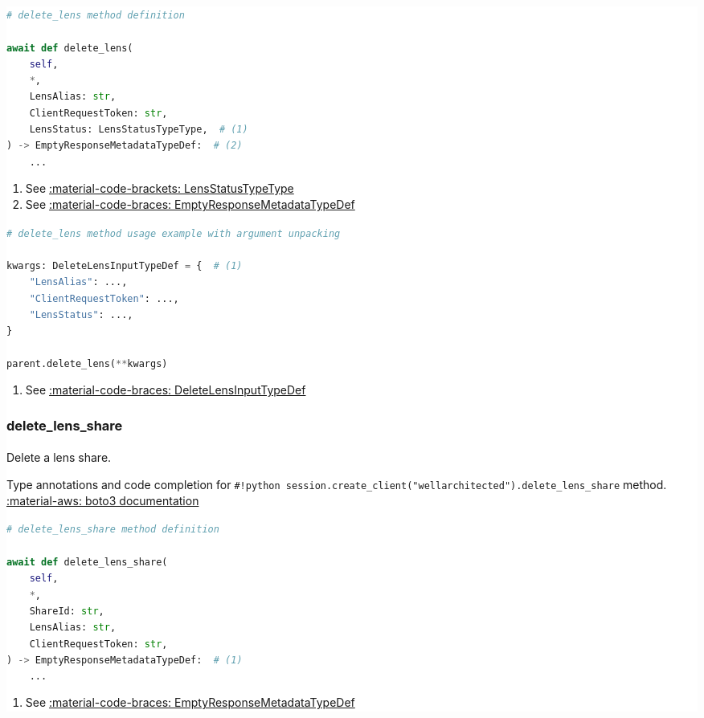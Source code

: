 ```python
# delete_lens method definition

await def delete_lens(
    self,
    *,
    LensAlias: str,
    ClientRequestToken: str,
    LensStatus: LensStatusTypeType,  # (1)
) -> EmptyResponseMetadataTypeDef:  # (2)
    ...
```

1. See [:material-code-brackets: LensStatusTypeType](./literals.md#lensstatustypetype) 
2. See [:material-code-braces: EmptyResponseMetadataTypeDef](./type_defs.md#emptyresponsemetadatatypedef) 


```python
# delete_lens method usage example with argument unpacking

kwargs: DeleteLensInputTypeDef = {  # (1)
    "LensAlias": ...,
    "ClientRequestToken": ...,
    "LensStatus": ...,
}

parent.delete_lens(**kwargs)
```

1. See [:material-code-braces: DeleteLensInputTypeDef](./type_defs.md#deletelensinputtypedef) 

### delete\_lens\_share

Delete a lens share.

Type annotations and code completion for `#!python session.create_client("wellarchitected").delete_lens_share` method.
[:material-aws: boto3 documentation](https://boto3.amazonaws.com/v1/documentation/api/latest/reference/services/wellarchitected/client/delete_lens_share.html)

```python
# delete_lens_share method definition

await def delete_lens_share(
    self,
    *,
    ShareId: str,
    LensAlias: str,
    ClientRequestToken: str,
) -> EmptyResponseMetadataTypeDef:  # (1)
    ...
```

1. See [:material-code-braces: EmptyResponseMetadataTypeDef](./type_defs.md#emptyresponsemetadatatypedef) 
